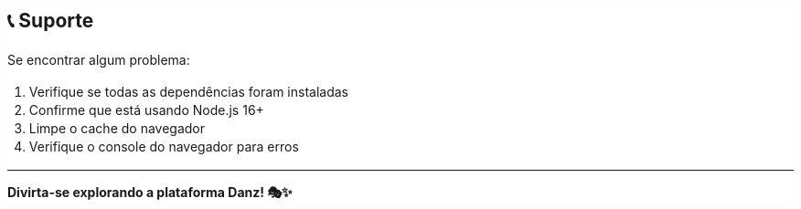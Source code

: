 ## 📞 Suporte

Se encontrar algum problema:

1. Verifique se todas as dependências foram instaladas
2. Confirme que está usando Node.js 16+
3. Limpe o cache do navegador
4. Verifique o console do navegador para erros

---

**Divirta-se explorando a plataforma Danz! 🎭✨**


